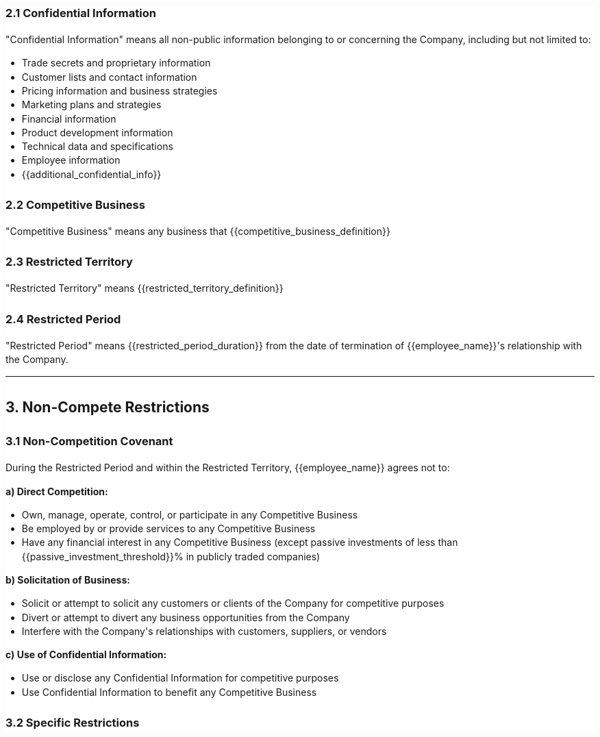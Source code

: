 ### 2.1 Confidential Information

"Confidential Information" means all non-public information belonging to or concerning the Company, including but not limited to:

- Trade secrets and proprietary information
- Customer lists and contact information
- Pricing information and business strategies
- Marketing plans and strategies
- Financial information
- Product development information
- Technical data and specifications
- Employee information
- {{additional_confidential_info}}

### 2.2 Competitive Business

"Competitive Business" means any business that {{competitive_business_definition}}

### 2.3 Restricted Territory

"Restricted Territory" means {{restricted_territory_definition}}

### 2.4 Restricted Period

"Restricted Period" means {{restricted_period_duration}} from the date of termination of {{employee_name}}'s relationship with the Company.

---

## 3. Non-Compete Restrictions

### 3.1 Non-Competition Covenant

During the Restricted Period and within the Restricted Territory, {{employee_name}} agrees not to:

**a) Direct Competition:**

- Own, manage, operate, control, or participate in any Competitive Business
- Be employed by or provide services to any Competitive Business
- Have any financial interest in any Competitive Business (except passive investments of less than {{passive_investment_threshold}}% in publicly traded companies)

**b) Solicitation of Business:**

- Solicit or attempt to solicit any customers or clients of the Company for competitive purposes
- Divert or attempt to divert any business opportunities from the Company
- Interfere with the Company's relationships with customers, suppliers, or vendors

**c) Use of Confidential Information:**

- Use or disclose any Confidential Information for competitive purposes
- Use Confidential Information to benefit any Competitive Business

### 3.2 Specific Restrictions
